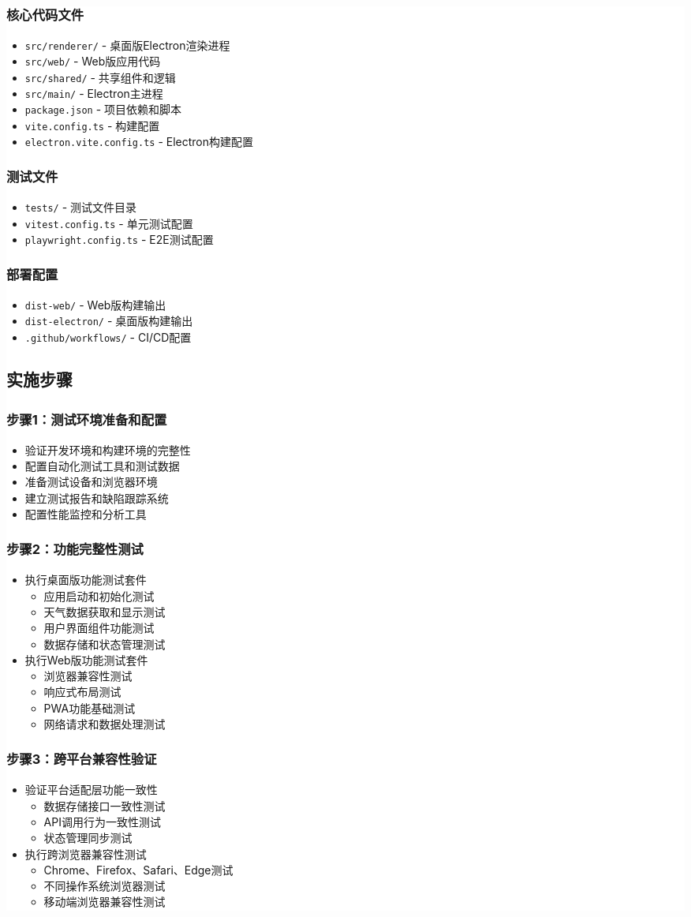 ### 核心代码文件
- `src/renderer/` - 桌面版Electron渲染进程
- `src/web/` - Web版应用代码
- `src/shared/` - 共享组件和逻辑
- `src/main/` - Electron主进程
- `package.json` - 项目依赖和脚本
- `vite.config.ts` - 构建配置
- `electron.vite.config.ts` - Electron构建配置

### 测试文件
- `tests/` - 测试文件目录
- `vitest.config.ts` - 单元测试配置
- `playwright.config.ts` - E2E测试配置

### 部署配置
- `dist-web/` - Web版构建输出
- `dist-electron/` - 桌面版构建输出
- `.github/workflows/` - CI/CD配置

## 实施步骤

### 步骤1：测试环境准备和配置
- 验证开发环境和构建环境的完整性
- 配置自动化测试工具和测试数据
- 准备测试设备和浏览器环境
- 建立测试报告和缺陷跟踪系统
- 配置性能监控和分析工具

### 步骤2：功能完整性测试
- 执行桌面版功能测试套件
  - 应用启动和初始化测试
  - 天气数据获取和显示测试
  - 用户界面组件功能测试
  - 数据存储和状态管理测试
- 执行Web版功能测试套件
  - 浏览器兼容性测试
  - 响应式布局测试
  - PWA功能基础测试
  - 网络请求和数据处理测试

### 步骤3：跨平台兼容性验证
- 验证平台适配层功能一致性
  - 数据存储接口一致性测试
  - API调用行为一致性测试
  - 状态管理同步测试
- 执行跨浏览器兼容性测试
  - Chrome、Firefox、Safari、Edge测试
  - 不同操作系统浏览器测试
  - 移动端浏览器兼容性测试
